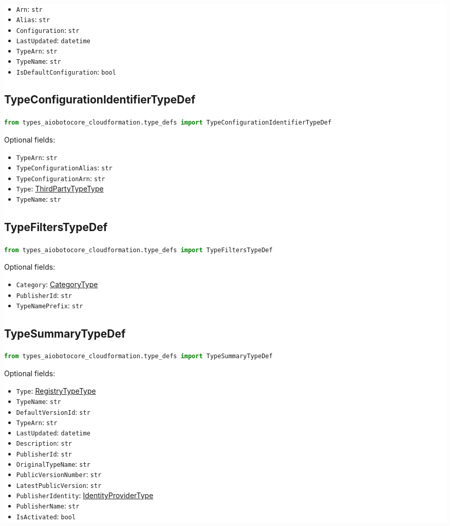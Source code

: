 - `Arn`: `str`
- `Alias`: `str`
- `Configuration`: `str`
- `LastUpdated`: `datetime`
- `TypeArn`: `str`
- `TypeName`: `str`
- `IsDefaultConfiguration`: `bool`

<a id="typeconfigurationidentifiertypedef"></a>

## TypeConfigurationIdentifierTypeDef

```python
from types_aiobotocore_cloudformation.type_defs import TypeConfigurationIdentifierTypeDef
```

Optional fields:

- `TypeArn`: `str`
- `TypeConfigurationAlias`: `str`
- `TypeConfigurationArn`: `str`
- `Type`: [ThirdPartyTypeType](./literals.md#thirdpartytypetype)
- `TypeName`: `str`

<a id="typefilterstypedef"></a>

## TypeFiltersTypeDef

```python
from types_aiobotocore_cloudformation.type_defs import TypeFiltersTypeDef
```

Optional fields:

- `Category`: [CategoryType](./literals.md#categorytype)
- `PublisherId`: `str`
- `TypeNamePrefix`: `str`

<a id="typesummarytypedef"></a>

## TypeSummaryTypeDef

```python
from types_aiobotocore_cloudformation.type_defs import TypeSummaryTypeDef
```

Optional fields:

- `Type`: [RegistryTypeType](./literals.md#registrytypetype)
- `TypeName`: `str`
- `DefaultVersionId`: `str`
- `TypeArn`: `str`
- `LastUpdated`: `datetime`
- `Description`: `str`
- `PublisherId`: `str`
- `OriginalTypeName`: `str`
- `PublicVersionNumber`: `str`
- `LatestPublicVersion`: `str`
- `PublisherIdentity`:
  [IdentityProviderType](./literals.md#identityprovidertype)
- `PublisherName`: `str`
- `IsActivated`: `bool`
